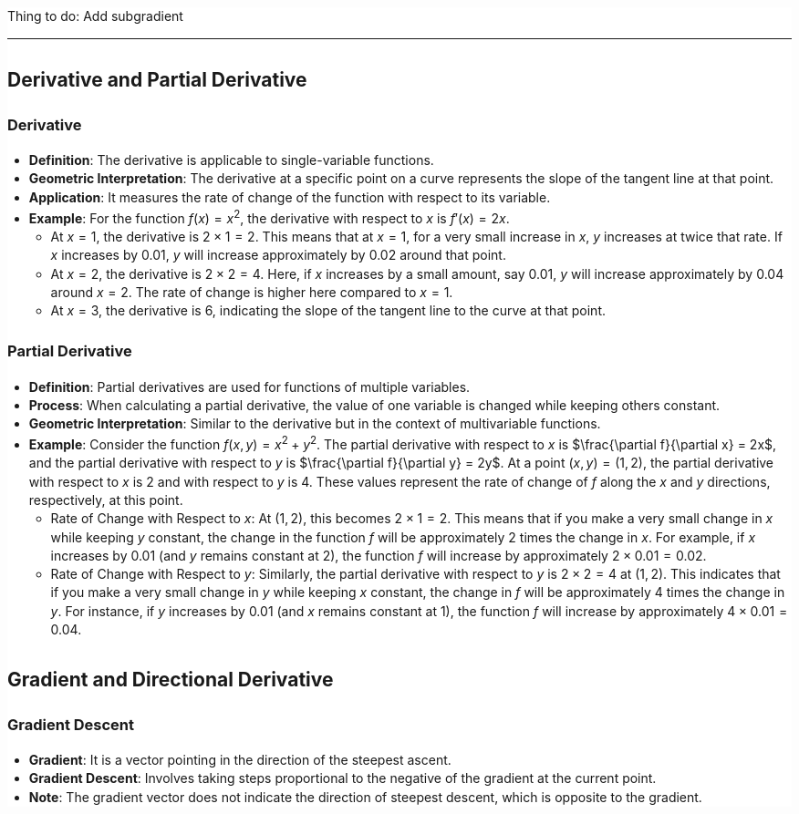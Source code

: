 Thing to do: Add subgradient
___
## Derivative and Partial Derivative

### Derivative
- **Definition**: The derivative is applicable to single-variable functions.
- **Geometric Interpretation**: The derivative at a specific point on a curve represents the slope of the tangent line at that point.
- **Application**: It measures the rate of change of the function with respect to its variable.
- **Example**: For the function $f(x) = x^2$, the derivative with respect to $x$ is $f'(x) = 2x$. 
  - At $x = 1$, the derivative is $2 \times 1 = 2$. This means that at $x = 1$, for a very small increase in $x$, $y$ increases at twice that rate. If $x$ increases by 0.01, $y$ will increase approximately by 0.02 around that point.
  - At $x = 2$, the derivative is $2 \times 2 = 4$. Here, if $x$ increases by a small amount, say 0.01, $y$ will increase approximately by 0.04 around $x = 2$. The rate of change is higher here compared to $x = 1$.
  - At $x = 3$, the derivative is $6$, indicating the slope of the tangent line to the curve at that point.

### Partial Derivative
- **Definition**: Partial derivatives are used for functions of multiple variables.
- **Process**: When calculating a partial derivative, the value of one variable is changed while keeping others constant.
- **Geometric Interpretation**: Similar to the derivative but in the context of multivariable functions.
- **Example**: Consider the function $f(x, y) = x^2 + y^2$. The partial derivative with respect to $x$ is $\frac{\partial f}{\partial x} = 2x$, and the partial derivative with respect to $y$ is $\frac{\partial f}{\partial y} = 2y$. At a point $(x, y) = (1, 2)$, the partial derivative with respect to $x$ is 2 and with respect to $y$ is 4. These values represent the rate of change of $f$ along the $x$ and $y$ directions, respectively, at this point.
  - Rate of Change with Respect to $x$: At $(1, 2)$, this becomes $2 \times 1 = 2$. This means that if you make a very small change in $x$ while keeping $y$ constant, the change in the function $f$ will be approximately 2 times the change in $x$. For example, if $x$ increases by 0.01 (and $y$ remains constant at 2), the function $f$ will increase by approximately $2 \times 0.01 = 0.02$.
  - Rate of Change with Respect to $y$: Similarly, the partial derivative with respect to $y$ is $2 \times 2 = 4$ at $(1, 2)$. This indicates that if you make a very small change in $y$ while keeping $x$ constant, the change in $f$ will be approximately 4 times the change in $y$. For instance, if $y$ increases by 0.01 (and $x$ remains constant at 1), the function $f$ will increase by approximately $4 \times 0.01 = 0.04$.

## Gradient and Directional Derivative

### Gradient Descent
- **Gradient**: It is a vector pointing in the direction of the steepest ascent.
- **Gradient Descent**: Involves taking steps proportional to the negative of the gradient at the current point.
- **Note**: The gradient vector does not indicate the direction of steepest descent, which is opposite to the gradient.

